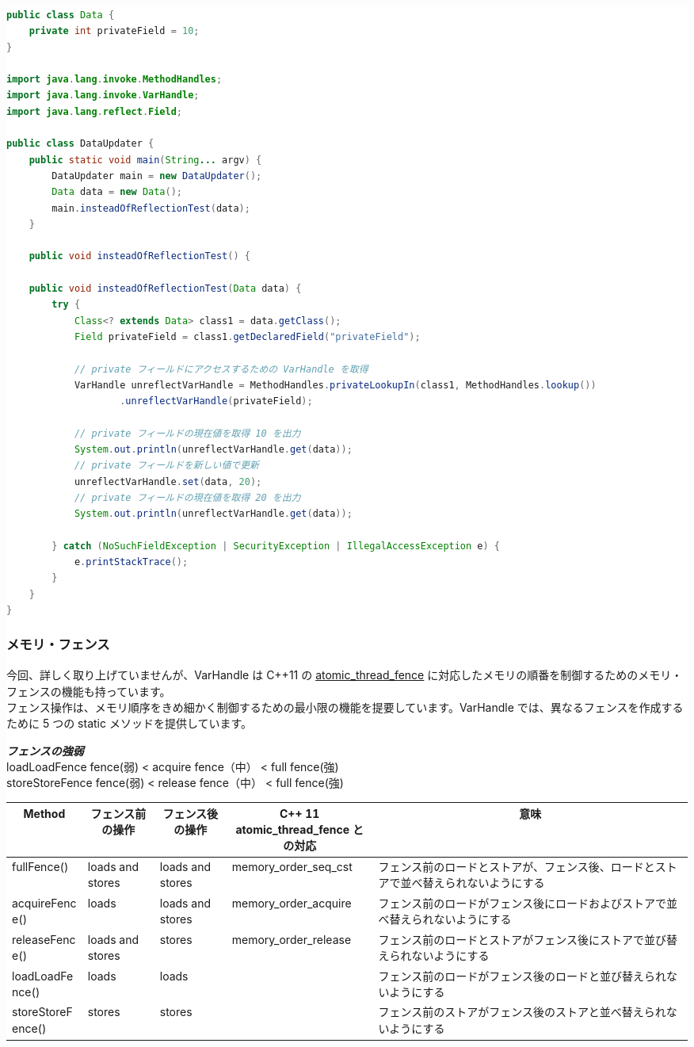 ```java
public class Data {
    private int privateField = 10;
}

import java.lang.invoke.MethodHandles;
import java.lang.invoke.VarHandle;
import java.lang.reflect.Field;

public class DataUpdater {
    public static void main(String... argv) {
        DataUpdater main = new DataUpdater();
        Data data = new Data();
        main.insteadOfReflectionTest(data);
    }

    public void insteadOfReflectionTest() {

    public void insteadOfReflectionTest(Data data) {
        try {
            Class<? extends Data> class1 = data.getClass();
            Field privateField = class1.getDeclaredField("privateField");

            // private フィールドにアクセスするための VarHandle を取得
            VarHandle unreflectVarHandle = MethodHandles.privateLookupIn(class1, MethodHandles.lookup())
                    .unreflectVarHandle(privateField);

            // private フィールドの現在値を取得 10 を出力
            System.out.println(unreflectVarHandle.get(data));
            // private フィールドを新しい値で更新
            unreflectVarHandle.set(data, 20);
            // private フィールドの現在値を取得 20 を出力
            System.out.println(unreflectVarHandle.get(data));

        } catch (NoSuchFieldException | SecurityException | IllegalAccessException e) {
            e.printStackTrace();
        }
    }
}
```

### メモリ・フェンス

今回、詳しく取り上げていませんが、VarHandle は C++11 の [atomic_thread_fence](https://cpprefjp.github.io/reference/atomic/atomic_thread_fence.html) に対応したメモリの順番を制御するためのメモリ・フェンスの機能も持っています。  
フェンス操作は、メモリ順序をきめ細かく制御するための最小限の機能を提要しています。VarHandle では、異なるフェンスを作成するために 5 つの static メソッドを提供しています。

***フェンスの強弱***  
loadLoadFence fence(弱) < acquire fence（中） < full fence(強)  
storeStoreFence fence(弱) < release fence（中） < full fence(強)

|  Method  |  フェンス前の操作 |フェンス後の操作  | C++ 11 atomic_thread_fence との対応 | 意味 |
| ---- | ---- | ---- | ---- | ---- |
| fullFence()|loads and stores|loads and stores|memory_order_seq_cst|フェンス前のロードとストアが、フェンス後、ロードとストアで並べ替えられないようにする|
| acquireFence()|loads|loads and stores|memory_order_acquire|フェンス前のロードがフェンス後にロードおよびストアで並べ替えられないようにする|
| releaseFence()|loads and stores|stores|memory_order_release|フェンス前のロードとストアがフェンス後にストアで並び替えられないようにする|
| loadLoadFence()|loads|loads||フェンス前のロードがフェンス後のロードと並び替えられないようにする|
| storeStoreFence()|stores|stores||フェンス前のストアがフェンス後のストアと並べ替えられないようにする|
